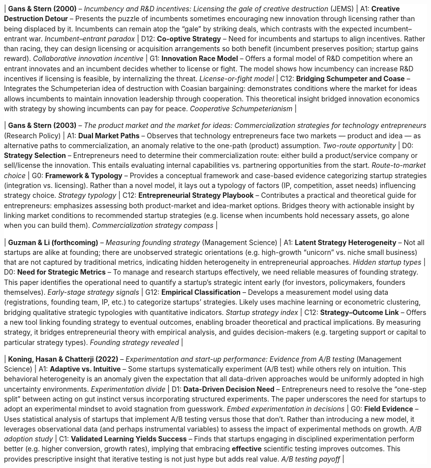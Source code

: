 | **Gans & Stern (2000)** – _Incumbency and R&D incentives: Licensing the gale of creative destruction_ (JEMS) | A1: **Creative Destruction Detour** – Presents the puzzle of incumbents sometimes encouraging new innovation through licensing rather than being displaced by it. Incumbents can remain atop the “gale” by striking deals, which contrasts with the expected incumbent–entrant war. _Incumbent–entrant paradox_ | D12: **Co-optive Strategy** – Need for incumbents and startups to align incentives. Rather than racing, they can design licensing or acquisition arrangements so both benefit (incumbent preserves position; startup gains reward). _Collaborative innovation incentive_ | G1: **Innovation Race Model** – Offers a formal model of R&D competition where an entrant innovates and an incumbent decides whether to license or fight. The model shows how incumbency can increase R&D incentives if licensing is feasible, by internalizing the threat. _License-or-fight model_ | C12: **Bridging Schumpeter and Coase** – Integrates the Schumpeterian idea of destruction with Coasian bargaining: demonstrates conditions where the market for ideas allows incumbents to maintain innovation leadership through cooperation. This theoretical insight bridged innovation economics with strategy by showing incumbents can pay for peace. _Cooperative Schumpeterianism_ |

| **Gans & Stern (2003)** – _The product market and the market for ideas: Commercialization strategies for technology entrepreneurs_ (Research Policy) | A1: **Dual Market Paths** – Observes that technology entrepreneurs face two markets — product and idea — as alternative paths to commercialization, an anomaly relative to the one-path (product) assumption. _Two-route opportunity_ | D0: **Strategy Selection** – Entrepreneurs need to determine their commercialization route: either build a product/service company or sell/license the innovation. This entails evaluating internal capabilities vs. partnering opportunities from the start. _Route-to-market choice_ | G0: **Framework & Typology** – Provides a conceptual framework and case-based evidence categorizing startup strategies (integration vs. licensing). Rather than a novel model, it lays out a typology of factors (IP, competition, asset needs) influencing strategy choice. _Strategy typology_ | C12: **Entrepreneurial Strategy Playbook** – Contributes a practical and theoretical guide for entrepreneurs: emphasizes assessing both product-market and idea-market options. Bridges theory with actionable insight by linking market conditions to recommended startup strategies (e.g. license when incumbents hold necessary assets, go alone when you can build them). _Commercialization strategy compass_ |

| **Guzman & Li (forthcoming)** – _Measuring founding strategy_ (Management Science) | A1: **Latent Strategy Heterogeneity** – Not all startups are alike at founding; there are unobserved strategic orientations (e.g. high-growth “unicorn” vs. niche small business) that are not captured by traditional metrics, indicating hidden heterogeneity in entrepreneurial approaches. _Hidden startup types_ | D0: **Need for Strategic Metrics** – To manage and research startups effectively, we need reliable measures of founding strategy. This paper identifies the operational need to quantify a startup’s strategic intent early (for investors, policymakers, founders themselves). _Early-stage strategy signals_ | G12: **Empirical Classification** – Develops a measurement model using data (registrations, founding team, IP, etc.) to categorize startups’ strategies. Likely uses machine learning or econometric clustering, bridging qualitative strategic typologies with quantitative indicators. _Startup strategy index_ | C12: **Strategy–Outcome Link** – Offers a new tool linking founding strategy to eventual outcomes, enabling broader theoretical and practical implications. By measuring strategy, it bridges entrepreneurial theory with empirical analysis, and guides decision-makers (e.g. targeting support or capital to particular strategy types). _Founding strategy revealed_ |

| **Koning, Hasan & Chatterji (2022)** – _Experimentation and start-up performance: Evidence from A/B testing_ (Management Science) | A1: **Adaptive vs. Intuitive** – Some startups systematically experiment (A/B test) while others rely on intuition. This behavioral heterogeneity is an anomaly given the expectation that all data-driven approaches would be uniformly adopted in high uncertainty environments. _Experimentation divide_ | D1: **Data-Driven Decision Need** – Entrepreneurs need to resolve the “one-step split” between acting on gut instinct versus incorporating structured experiments. The paper underscores the need for startups to adopt an experimental mindset to avoid stagnation from guesswork. _Embed experimentation in decisions_ | G0: **Field Evidence** – Uses statistical analysis of startups that implement A/B testing versus those that don’t. Rather than introducing a new model, it leverages observational data (and perhaps instrumental variables) to assess the impact of experimental methods on growth. _A/B adoption study_ | C1: **Validated Learning Yields Success** – Finds that startups engaging in disciplined experimentation perform better (e.g. higher conversion, growth rates), implying that embracing **effective** scientific testing improves outcomes. This provides prescriptive insight that iterative testing is not just hype but adds real value. _A/B testing payoff_ |
